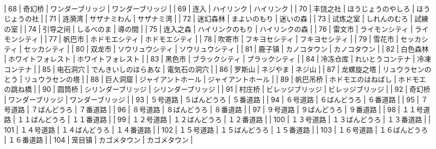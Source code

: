 | 68 | 奇幻桥 | ワンダーブリッジ | ワンダーブリッジ |
| 69 | 连入 | ハイリンク | ハイリンク |
| 70 | 丰饶之社 | ほうじょうのやしろ | ほうじょうの社 |
| 71 | 涟漪湾 | サザナミわん | サザナミ湾 |
| 72 | 迷幻森林 | まよいのもり | 迷いの森 |
| 73 | 试炼之室 | しれんのむろ | 試練の室 |
| 74 | 引导之间 | しるべのま | 導の間 |
| 75 | 连入之森 | ハイリンクのもり | ハイリンクの森 |
| 76 | 雷文市 | ライモンシティ | ライモンシティ |
| 77 | 帆巴市 | ホドモエシティ | ホドモエシティ |
| 78 | 吹寄市 | フキヨセシティ | フキヨセシティ |
| 79 | 雪花市 | セッカシティ | セッカシティ |
| 80 | 双龙市 | ソウリュウシティ | ソウリュウシティ |
| 81 | 鹿子镇 | カノコタウン | カノコタウン |
| 82 | 白色森林 | ホワイトフォレスト | ホワイトフォレスト |
| 83 | 黑色市 | ブラックシティ | ブラックシティ |
| 84 | 冷冻仓库 | れいとうコンテナ | 冷凍コンテナ |
| 85 | 电石洞穴 | でんきいしのほらあな | 電気石の洞穴 |
| 86 | 罗斯山 | ネジやま | ネジ山 |
| 87 | 龙螺旋之塔 | リュウラセンのとう | リュウラセンの塔 |
| 88 | 巨人洞窟 | ジャイアントホール | ジャイアントホール |
| 89 | 帆巴吊桥 | ホドモエのはねばし | ホドモエの跳ね橋 |
| 90 | 圆筒桥 | シリンダーブリッジ | シリンダーブリッジ |
| 91 | 村庄桥 | ビレッジブリッジ | ビレッジブリッジ |
| 92 | 奇幻桥 | ワンダーブリッジ | ワンダーブリッジ |
| 93 | ５号道路 | ５ばんどうろ | ５番道路 |
| 94 | ６号道路 | ６ばんどうろ | ６番道路 |
| 95 | ７号道路 | ７ばんどうろ | ７番道路 |
| 96 | ８号道路 | ８ばんどうろ | ８番道路 |
| 97 | ９号道路 | ９ばんどうろ | ９番道路 |
| 98 | １１号道路 | １１ばんどうろ | １１番道路 |
| 99 | １２号道路 | １２ばんどうろ | １２番道路 |
| 100 | １３号道路 | １３ばんどうろ | １３番道路 |
| 101 | １４号道路 | １４ばんどうろ | １４番道路 |
| 102 | １５号道路 | １５ばんどうろ | １５番道路 |
| 103 | １６号道路 | １６ばんどうろ | １６番道路 |
| 104 | 笼目镇 | カゴメタウン | カゴメタウン |